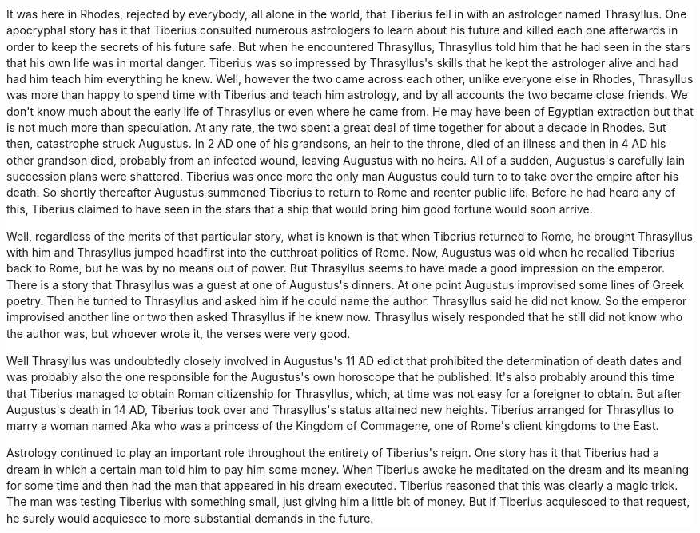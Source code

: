 It was here in Rhodes, rejected by everybody, all alone in the world, that
Tiberius fell in with an astrologer named Thrasyllus.  One apocryphal story has
it that Tiberius consulted numerous astrologers to learn about his future and
killed each one afterwards in order to keep the secrets of his future safe.
But when he encountered Thrasyllus, Thrasyllus told him that he had seen in the
stars that his own life was in mortal danger.  Tiberius was so impressed by
Thrasyllus's skills that he kept the astrologer alive and had had him teach him
everything he knew.  Well, however the two came across each other, unlike
everyone else in Rhodes, Thrasyllus was more than happy to spend time with
Tiberius and teach him astrology, and by all accounts the two became close
friends.  We don't know much about the early life of Thrasyllus or even where
he came from.  He may have been of Egyptian extraction but that is not much
more than speculation.  At any rate, the two spent a great deal of time
together for about a decade in Rhodes.  But then, catastrophe struck Augustus.
In 2 AD one of his grandsons, an heir to the throne, died of an illness and
then in 4 AD his other grandson died, probably from an infected wound, leaving
Augustus with no heirs.  All of a sudden, Augustus's carefully lain succession
plans were shattered.  Tiberius was once more the only man Augustus could turn
to to take over the empire after his death.  So shortly thereafter Augustus
summoned Tiberius to return to Rome and reenter public life.  Before he had
heard any of this, Tiberius claimed to have seen in the stars that a ship that
would bring him good fortune would soon arrive.

Well, regardless of the merits of that particular story, what is known is that
when Tiberius returned to Rome, he brought Thrasyllus with him and Thrasyllus
jumped headfirst into the cutthroat politics of Rome.  Now, Augustus was old
when he recalled Tiberius back to Rome, but he was by no means out of power.
But Thrasyllus seems to have made a good impression on the emperor.  There is a
story that Thrasyllus was a guest at one of Augustus's dinners.  At one point
Augustus improvised some lines of Greek poetry.  Then he turned to Thrasyllus
and asked him if he could name the author.  Thrasyllus said he did not know.
So the emperor improvised another line or two then asked Thrasyllus if he knew
now.  Thrasyllus wisely responded that he still did not know who the author
was, but whoever wrote it, the verses were very good.

Well Thrasyllus was undoubtedly closely involved in Augustus's 11 AD edict that
prohibited the determination of death dates and was probably also the one
responsible for the Augustus's own horoscope that he published.  It's also
probably around this time that Tiberius managed to obtain Roman citizenship for
Thrasyllus, which, at time was not easy for a foreigner to obtain.  But after
Augustus's death in 14 AD, Tiberius took over and Thrasyllus's status attained
new heights.  Tiberius arranged for Thrasyllus to marry a woman named Aka who
was a princess of the Kingdom of Commagene, one of Rome's client kingdoms to
the East.

Astrology continued to play an important role throughout the entirety of
Tiberius's reign.  One story has it that Tiberius had a dream in which a
certain man told him to pay him some money.  When Tiberius awoke he meditated
on the dream and its meaning for some time and then had the man that appeared
in his dream executed.  Tiberius reasoned that this was clearly a magic trick.
The man was testing Tiberius with something small, just giving him a little bit
of money.  But if Tiberius acquiesced to that request, he surely would
acquiesce to more substantial demands in the future.
